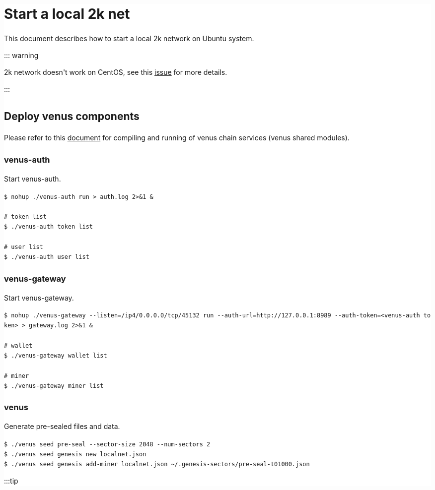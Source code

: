 # Start a local 2k net

This document describes how to start a local 2k network on Ubuntu system.

::: warning

2k network doesn't work on CentOS, see this [issue](https://github.com/filecoin-project/lotus/issues/7136) for more details.

:::

## Deploy venus components

Please refer to this [document](https://venus.filecoin.io/guide/How-To-Deploy-MingPool.html#background) for compiling and running of venus chain services (venus shared modules).

### venus-auth

Start venus-auth.

```shell script
$ nohup ./venus-auth run > auth.log 2>&1 &

# token list
$ ./venus-auth token list
 
# user list
$ ./venus-auth user list
```

### venus-gateway

Start venus-gateway.

```shell script
$ nohup ./venus-gateway --listen=/ip4/0.0.0.0/tcp/45132 run --auth-url=http://127.0.0.1:8989 --auth-token=<venus-auth token> > gateway.log 2>&1 &

# wallet
$ ./venus-gateway wallet list
 
# miner
$ ./venus-gateway miner list
```

### venus

Generate pre-sealed files and data.

```shell script
$ ./venus seed pre-seal --sector-size 2048 --num-sectors 2
$ ./venus seed genesis new localnet.json
$ ./venus seed genesis add-miner localnet.json ~/.genesis-sectors/pre-seal-t01000.json
```
:::tip
